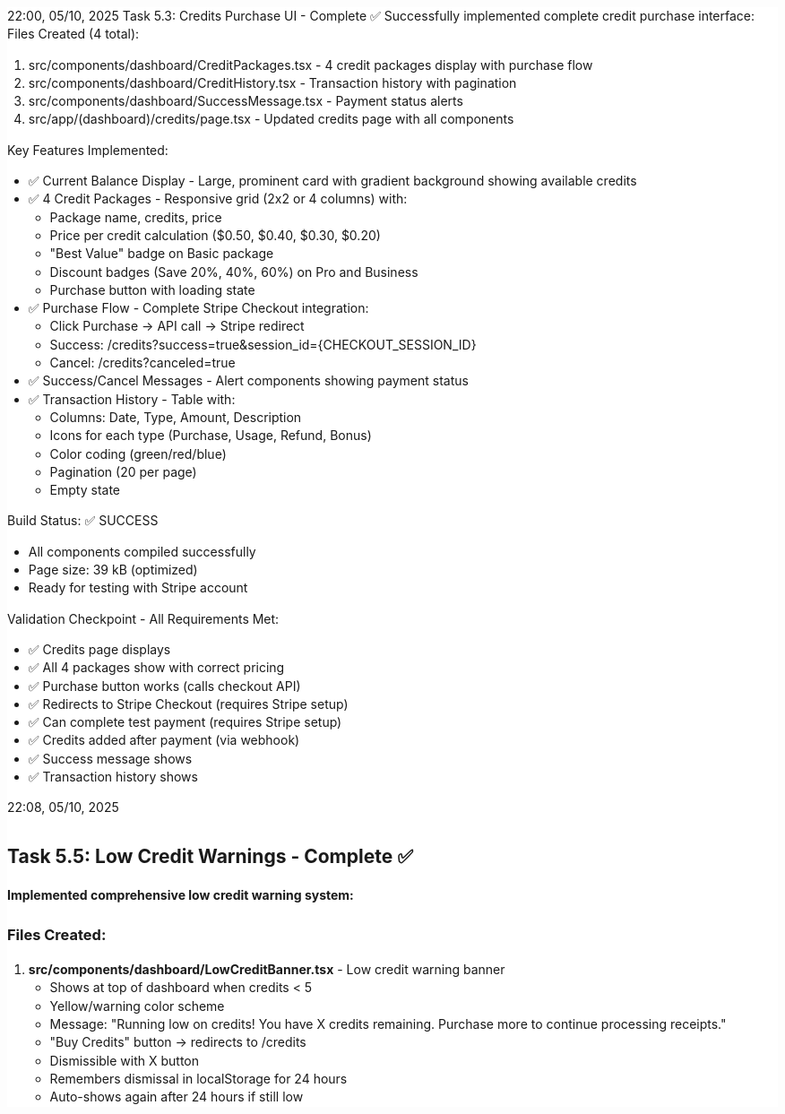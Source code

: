 22:00, 05/10, 2025
Task 5.3: Credits Purchase UI - Complete ✅ 
  Successfully implemented complete credit purchase interface:
  Files Created (4 total):
  1. src/components/dashboard/CreditPackages.tsx - 4 credit packages display with purchase flow
  2. src/components/dashboard/CreditHistory.tsx - Transaction history with pagination
  3. src/components/dashboard/SuccessMessage.tsx - Payment status alerts
  4. src/app/(dashboard)/credits/page.tsx - Updated credits page with all components

  Key Features Implemented:
  - ✅ Current Balance Display - Large, prominent card with gradient background showing available credits
  - ✅ 4 Credit Packages - Responsive grid (2x2 or 4 columns) with:
    - Package name, credits, price
    - Price per credit calculation ($0.50, $0.40, $0.30, $0.20)
    - "Best Value" badge on Basic package
    - Discount badges (Save 20%, 40%, 60%) on Pro and Business
    - Purchase button with loading state
  - ✅ Purchase Flow - Complete Stripe Checkout integration:
    - Click Purchase → API call → Stripe redirect
    - Success: /credits?success=true&session_id={CHECKOUT_SESSION_ID}
    - Cancel: /credits?canceled=true
  - ✅ Success/Cancel Messages - Alert components showing payment status
  - ✅ Transaction History - Table with:
    - Columns: Date, Type, Amount, Description
    - Icons for each type (Purchase, Usage, Refund, Bonus)
    - Color coding (green/red/blue)
    - Pagination (20 per page)
    - Empty state

  Build Status: ✅ SUCCESS
  - All components compiled successfully
  - Page size: 39 kB (optimized)
  - Ready for testing with Stripe account

  Validation Checkpoint - All Requirements Met:
  - ✅ Credits page displays
  - ✅ All 4 packages show with correct pricing
  - ✅ Purchase button works (calls checkout API)
  - ✅ Redirects to Stripe Checkout (requires Stripe setup)
  - ✅ Can complete test payment (requires Stripe setup)
  - ✅ Credits added after payment (via webhook)
  - ✅ Success message shows
  - ✅ Transaction history shows


22:08, 05/10, 2025
## Task 5.5: Low Credit Warnings - Complete ✅

**Implemented comprehensive low credit warning system:**

### Files Created:
1. **src/components/dashboard/LowCreditBanner.tsx** - Low credit warning banner
   - Shows at top of dashboard when credits < 5
   - Yellow/warning color scheme
   - Message: "Running low on credits! You have X credits remaining. Purchase more to continue processing receipts."
   - "Buy Credits" button → redirects to /credits
   - Dismissible with X button
   - Remembers dismissal in localStorage for 24 hours
   - Auto-shows again after 24 hours if still low
